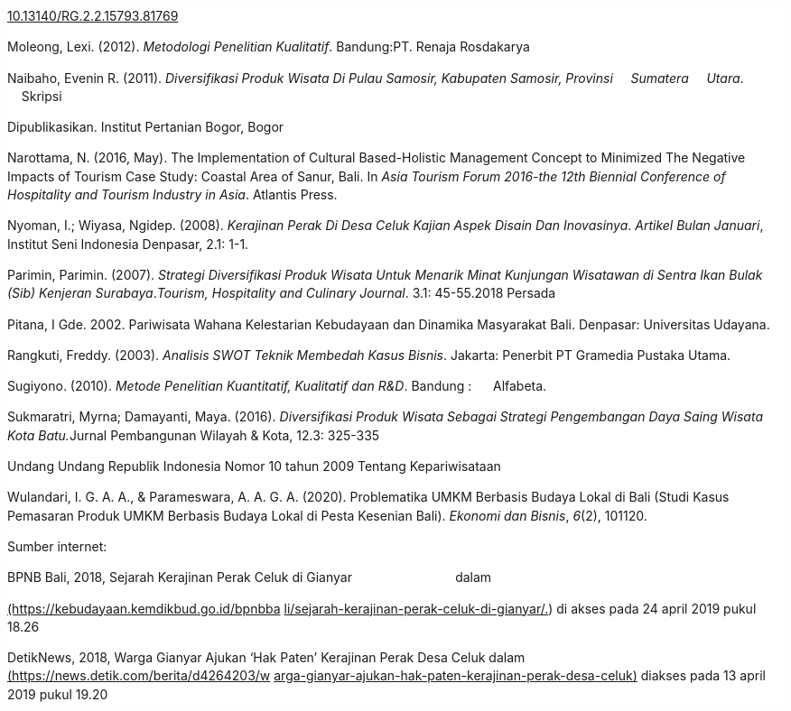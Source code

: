 <p><a href="https://www.researchgate.net/deref/http://dx.doi.org/10.13140/RG.2.2.15793.81769?_sg%5b0%5d=Lcmdsc_Pvf2yiS30AzGCZZt8n1n6er_vR6EQApmg9hW302gGZtTUTD9ZAywyT2RLYNgJLb7N58G_aoWJTQGZ_URJQw.6wKp0akeY6gew2KdMc05wqW0LE6MB5X9tScC9eZGTfHv5l-nL2YfaueHlvtB2pyXhEqqmtijZvXCYCWVS1QApw"><span class="font3">10.13140/RG.2.2.15793.81769</span></a></p>
<p><span class="font3">Moleong, Lexi. (2012). </span><span class="font3" style="font-style:italic;">Metodologi Penelitian Kualitatif</span><span class="font3">. Bandung:PT. Renaja Rosdakarya</span></p>
<p><span class="font3">Naibaho, Evenin R. (2011). </span><span class="font3" style="font-style:italic;">Diversifikasi Produk Wisata Di Pulau Samosir, Kabupaten Samosir, Provinsi &nbsp;&nbsp;&nbsp;&nbsp;Sumatera &nbsp;&nbsp;&nbsp;&nbsp;Utara</span><span class="font3">. &nbsp;&nbsp;&nbsp;&nbsp;Skripsi</span></p>
<p><span class="font3">Dipublikasikan. Institut Pertanian Bogor, Bogor</span></p>
<p><span class="font3">Narottama, N. (2016, May). The Implementation of Cultural Based-Holistic Management Concept to Minimized The Negative Impacts of Tourism Case Study: Coastal Area of Sanur, Bali. In </span><span class="font3" style="font-style:italic;">Asia Tourism Forum 2016-the 12th Biennial Conference of Hospitality and Tourism Industry in Asia</span><span class="font3">. Atlantis Press.</span></p>
<p><span class="font3">Nyoman, I.; Wiyasa, Ngidep. (2008). </span><span class="font3" style="font-style:italic;">Kerajinan Perak Di Desa Celuk Kajian Aspek Disain Dan Inovasinya</span><span class="font3">. </span><span class="font3" style="font-style:italic;">Artikel Bulan Januari</span><span class="font3">, Institut Seni Indonesia Denpasar, 2.1: 1-1.</span></p>
<p><span class="font3">Parimin, Parimin. (2007). </span><span class="font3" style="font-style:italic;">Strategi Diversifikasi Produk Wisata Untuk Menarik Minat Kunjungan Wisatawan di Sentra Ikan Bulak (Sib) Kenjeran Surabaya</span><span class="font3">.</span><span class="font3" style="font-style:italic;">Tourism, Hospitality and Culinary Journal</span><span class="font3">. 3.1: 45-55.2018 Persada</span></p>
<p><span class="font3">Pitana, I Gde. 2002. Pariwisata Wahana Kelestarian Kebudayaan dan Dinamika Masyarakat Bali. Denpasar: Universitas Udayana.</span></p>
<p><span class="font3">Rangkuti, Freddy. (2003). </span><span class="font3" style="font-style:italic;">Analisis SWOT Teknik Membedah Kasus Bisnis</span><span class="font3">. Jakarta: Penerbit PT Gramedia Pustaka Utama.</span></p>
<p><span class="font3">Sugiyono. (2010). </span><span class="font3" style="font-style:italic;">Metode Penelitian Kuantitatif, Kualitatif dan R&amp;D</span><span class="font3">. Bandung : &nbsp;&nbsp;&nbsp;&nbsp;&nbsp;Alfabeta.</span></p>
<p><span class="font3">Sukmaratri, Myrna; Damayanti, Maya. (2016). </span><span class="font3" style="font-style:italic;">Diversifikasi Produk Wisata Sebagai Strategi Pengembangan Daya Saing Wisata Kota Batu.</span><span class="font3">Jurnal Pembangunan Wilayah &amp;&nbsp;Kota, 12.3: 325-335</span></p>
<p><span class="font3">Undang Undang Republik Indonesia Nomor 10 tahun 2009 Tentang Kepariwisataan</span></p>
<p><span class="font3">Wulandari, I. G. A. A., &amp;&nbsp;Parameswara, A. A. G. A. (2020). Problematika UMKM Berbasis Budaya Lokal di Bali (Studi Kasus Pemasaran Produk UMKM Berbasis Budaya Lokal di Pesta Kesenian Bali). </span><span class="font3" style="font-style:italic;">Ekonomi dan Bisnis</span><span class="font3">, </span><span class="font3" style="font-style:italic;">6</span><span class="font3">(2), 101120.</span></p>
<p><span class="font3">Sumber internet:</span></p>
<p><span class="font3">BPNB Bali, 2018, Sejarah Kerajinan Perak Celuk di Gianyar &nbsp;&nbsp;&nbsp;&nbsp;&nbsp;&nbsp;&nbsp;&nbsp;&nbsp;&nbsp;&nbsp;&nbsp;&nbsp;&nbsp;&nbsp;&nbsp;&nbsp;&nbsp;&nbsp;&nbsp;&nbsp;&nbsp;&nbsp;&nbsp;&nbsp;&nbsp;&nbsp;&nbsp;dalam</span></p>
<p><a href="https://kebudayaan.kemdikbud.go.id/bpnbbali/sejarah-kerajinan-perak-celuk-di-gianyar/"><span class="font3">(https://kebudayaan.kemdikbud.go.id/bpnbba</span></a><span class="font3"> </span><a href="https://kebudayaan.kemdikbud.go.id/bpnbbali/sejarah-kerajinan-perak-celuk-di-gianyar/"><span class="font3">li/sejarah-kerajinan-perak-celuk-di-gianyar/.</span></a><span class="font3">) di akses pada 24 april 2019 pukul 18.26</span></p>
<p><span class="font3">DetikNews, 2018, Warga Gianyar Ajukan ‘Hak Paten’ Kerajinan Perak Desa Celuk dalam </span><a href="https://news.detik.com/berita/d4264203/warga-gianyar-ajukan-hak-paten-kerajinan-perak-desa-celuk"><span class="font3">(https://news.detik.com/berita/d4264203/w</span></a><span class="font3"> </span><a href="https://news.detik.com/berita/d4264203/warga-gianyar-ajukan-hak-paten-kerajinan-perak-desa-celuk"><span class="font3">arga-gianyar-ajukan-hak-paten-kerajinan-</span></a><span class="font3"></span><a href="https://news.detik.com/berita/d4264203/warga-gianyar-ajukan-hak-paten-kerajinan-perak-desa-celuk"><span class="font3">perak-desa-celuk)</span></a><span class="font3"> diakses pada 13 april 2019 pukul 19.20</span></p>